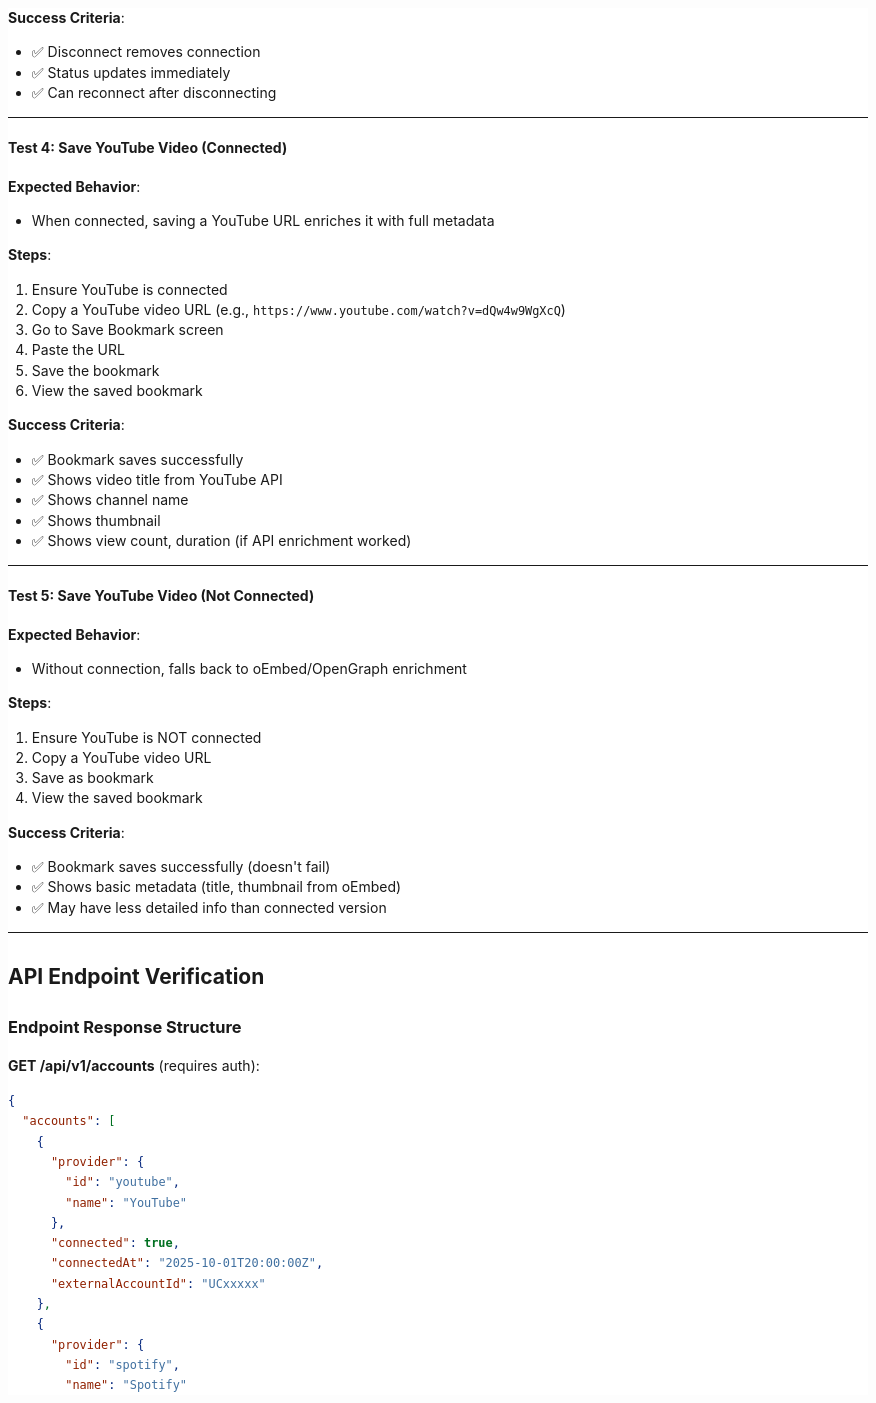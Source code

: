 **Success Criteria**:
- ✅ Disconnect removes connection
- ✅ Status updates immediately
- ✅ Can reconnect after disconnecting

---

#### Test 4: Save YouTube Video (Connected)
**Expected Behavior**:
- When connected, saving a YouTube URL enriches it with full metadata

**Steps**:
1. Ensure YouTube is connected
2. Copy a YouTube video URL (e.g., `https://www.youtube.com/watch?v=dQw4w9WgXcQ`)
3. Go to Save Bookmark screen
4. Paste the URL
5. Save the bookmark
6. View the saved bookmark

**Success Criteria**:
- ✅ Bookmark saves successfully
- ✅ Shows video title from YouTube API
- ✅ Shows channel name
- ✅ Shows thumbnail
- ✅ Shows view count, duration (if API enrichment worked)

---

#### Test 5: Save YouTube Video (Not Connected)
**Expected Behavior**:
- Without connection, falls back to oEmbed/OpenGraph enrichment

**Steps**:
1. Ensure YouTube is NOT connected
2. Copy a YouTube video URL
3. Save as bookmark
4. View the saved bookmark

**Success Criteria**:
- ✅ Bookmark saves successfully (doesn't fail)
- ✅ Shows basic metadata (title, thumbnail from oEmbed)
- ✅ May have less detailed info than connected version

---

## API Endpoint Verification

### Endpoint Response Structure

**GET /api/v1/accounts** (requires auth):
```json
{
  "accounts": [
    {
      "provider": {
        "id": "youtube",
        "name": "YouTube"
      },
      "connected": true,
      "connectedAt": "2025-10-01T20:00:00Z",
      "externalAccountId": "UCxxxxx"
    },
    {
      "provider": {
        "id": "spotify",
        "name": "Spotify"
```